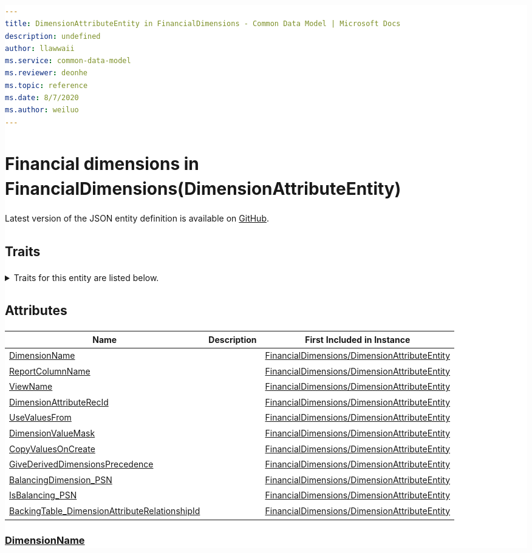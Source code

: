 ```yaml
---
title: DimensionAttributeEntity in FinancialDimensions - Common Data Model | Microsoft Docs
description: undefined
author: llawwaii
ms.service: common-data-model
ms.reviewer: deonhe
ms.topic: reference
ms.date: 8/7/2020
ms.author: weiluo
---
```


# Financial dimensions in FinancialDimensions(DimensionAttributeEntity)

  
 Latest version of the JSON entity definition is available on <a href="https://github.com/Microsoft/CDM/tree/master/schemaDocuments/core/operationsCommon/Entities/Finance/FinancialDimensions/DimensionAttributeEntity.cdm.json" target="_blank">GitHub</a>.  

## Traits

<details><summary>Traits for this entity are listed below.  
</summary></details>

## Attributes

|Name|Description|First Included in Instance|
|---|---|---|
|[DimensionName](#DimensionName)||<a href="DimensionAttributeEntity.md" target="_blank">FinancialDimensions/DimensionAttributeEntity</a>|
|[ReportColumnName](#ReportColumnName)||<a href="DimensionAttributeEntity.md" target="_blank">FinancialDimensions/DimensionAttributeEntity</a>|
|[ViewName](#ViewName)||<a href="DimensionAttributeEntity.md" target="_blank">FinancialDimensions/DimensionAttributeEntity</a>|
|[DimensionAttributeRecId](#DimensionAttributeRecId)||<a href="DimensionAttributeEntity.md" target="_blank">FinancialDimensions/DimensionAttributeEntity</a>|
|[UseValuesFrom](#UseValuesFrom)||<a href="DimensionAttributeEntity.md" target="_blank">FinancialDimensions/DimensionAttributeEntity</a>|
|[DimensionValueMask](#DimensionValueMask)||<a href="DimensionAttributeEntity.md" target="_blank">FinancialDimensions/DimensionAttributeEntity</a>|
|[CopyValuesOnCreate](#CopyValuesOnCreate)||<a href="DimensionAttributeEntity.md" target="_blank">FinancialDimensions/DimensionAttributeEntity</a>|
|[GiveDerivedDimensionsPrecedence](#GiveDerivedDimensionsPrecedence)||<a href="DimensionAttributeEntity.md" target="_blank">FinancialDimensions/DimensionAttributeEntity</a>|
|[BalancingDimension_PSN](#BalancingDimension_PSN)||<a href="DimensionAttributeEntity.md" target="_blank">FinancialDimensions/DimensionAttributeEntity</a>|
|[IsBalancing_PSN](#IsBalancing_PSN)||<a href="DimensionAttributeEntity.md" target="_blank">FinancialDimensions/DimensionAttributeEntity</a>|
|[BackingTable_DimensionAttributeRelationshipId](#BackingTable_DimensionAttributeRelationshipId)||<a href="DimensionAttributeEntity.md" target="_blank">FinancialDimensions/DimensionAttributeEntity</a>|

### <a href=#DimensionName name="DimensionName">DimensionName</a>
